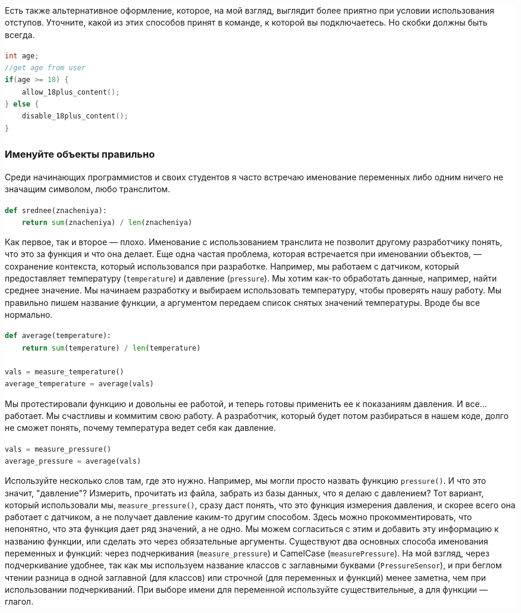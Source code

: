 Есть также альтернативное оформление, которое, на мой взгляд, выглядит более приятно при условии использования отступов. Уточните, какой из этих способов принят в команде, к которой вы подключаетесь. Но скобки должны быть всегда.

```C++
int age;
//get age from user
if(age >= 18) {
    allow_18plus_content();
} else {
    disable_18plus_content();
}
```

### Именуйте объекты правильно

Среди начинающих программистов и своих студентов я часто встречаю именование переменных либо одним ничего не значащим символом, любо транслитом. 

```python
def srednee(znacheniya):
    return sum(znacheniya) / len(znacheniya)
```

Как первое, так и второе — плохо. Именование с использованием транслита не позволит другому разработчику понять, что это за функция и что она делает. Еще одна частая проблема, которая встречается при именовании объектов, — сохранение контекста, который использовался при разработке. Например, мы работаем с датчиком, который предоставляет температуру (`temperature`) и давление (`pressure`). Мы хотим как-то обработать данные, например, найти среднее значение. Мы начинаем разработку и выбираем использовать температуру, чтобы проверять нашу работу. Мы правильно пишем название функции, а аргументом передаем список снятых значений температуры. Вроде бы все нормально. 

```python
def average(temperature):
    return sum(temperature) / len(temperature)

vals = measure_temperature()
average_temperature = average(vals)
```

Мы протестировали функцию и довольны ее работой, и теперь готовы применить ее к показаниям давления. И все... работает. Мы счастливы и коммитим свою работу. А разработчик, который будет потом разбираться в нашем коде, долго не сможет понять, почему температура ведет себя как давление.

```python
vals = measure_pressure()
average_pressure = average(vals)
```

Используйте несколько слов там, где это нужно. Например, мы могли просто назвать функцию `pressure()`.  И что это значит, "давление"? Измерить, прочитать из файла, забрать из базы данных, что я делаю с давлением? Тот вариант, который использовали мы, `measure_pressure()`, сразу даст понять, что это функция измерения давления, и скорее всего она работает с датчиком, а не получает давление каким-то другим способом. Здесь можно прокомментировать, что непонятно, что эта функция дает ряд значений, а не одно. Мы можем согласиться с этим и добавить эту информацию к названию функции, или сделать это через обязательные аргументы.
Существуют два основных способа именования переменных и функций: через подчеркивания (`measure_pressure`) и CamelCase (`measurePressure`). На мой взгляд, через подчеркивание удобнее, так как мы используем название классов с заглавными буквами (`PressureSensor`), и при беглом чтении разница в одной заглавной (для классов) или строчной (для переменных и функций) менее заметна, чем при использовании подчеркиваний.
При выборе имени для переменной используйте существительные, а для функции — глагол.
